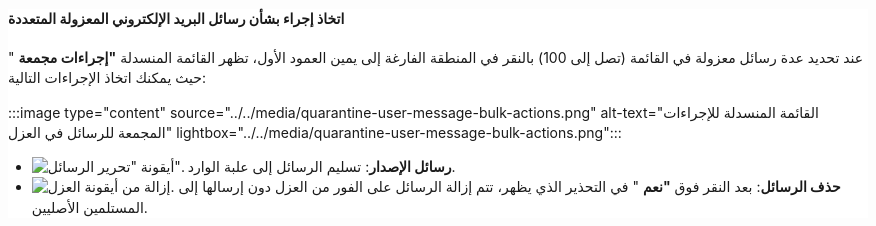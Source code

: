 #### <a name="take-action-on-multiple-quarantined-email-messages"></a>اتخاذ إجراء بشأن رسائل البريد الإلكتروني المعزولة المتعددة

عند تحديد عدة رسائل معزولة في القائمة (تصل إلى 100) بالنقر في المنطقة الفارغة إلى يمين العمود الأول، تظهر القائمة المنسدلة **"إجراءات مجمعة** " حيث يمكنك اتخاذ الإجراءات التالية:

:::image type="content" source="../../media/quarantine-user-message-bulk-actions.png" alt-text="القائمة المنسدلة للإجراءات المجمعة للرسائل في العزل" lightbox="../../media/quarantine-user-message-bulk-actions.png":::

- ![أيقونة "تحرير الرسائل".](../../media/m365-cc-sc-check-mark-icon.png) **رسائل الإصدار**: تسليم الرسائل إلى علبة الوارد.
- ![إزالة من أيقونة العزل.](../../media/m365-cc-sc-delete-icon.png) **حذف الرسائل**: بعد النقر فوق **"نعم** " في التحذير الذي يظهر، تتم إزالة الرسائل على الفور من العزل دون إرسالها إلى المستلمين الأصليين.
